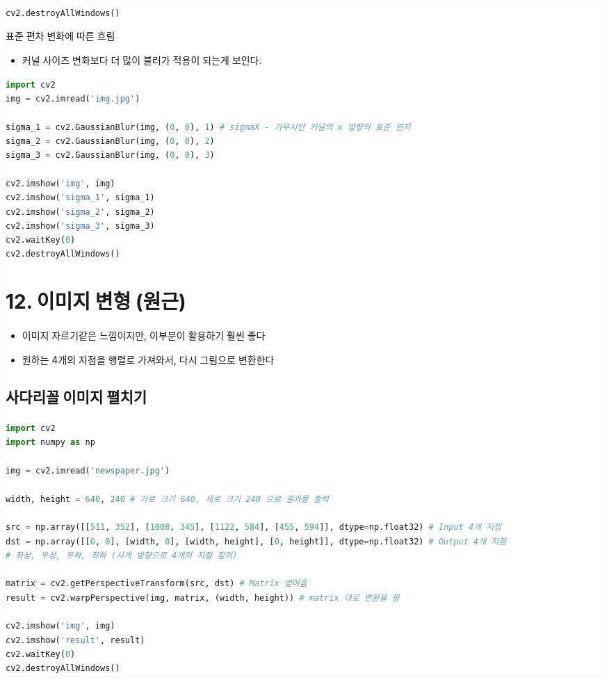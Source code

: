 ```python
cv2.destroyAllWindows()
```

표준 편차 변화에 따른 흐림

* 커널 사이즈 변화보다 더 많이 블러가 적용이 되는게 보인다.



```python
import cv2
img = cv2.imread('img.jpg')

sigma_1 = cv2.GaussianBlur(img, (0, 0), 1) # sigmaX - 가우시안 커널의 x 방향의 표준 편차
sigma_2 = cv2.GaussianBlur(img, (0, 0), 2)
sigma_3 = cv2.GaussianBlur(img, (0, 0), 3)

cv2.imshow('img', img)
cv2.imshow('sigma_1', sigma_1)
cv2.imshow('sigma_2', sigma_2)
cv2.imshow('sigma_3', sigma_3)
cv2.waitKey(0)
cv2.destroyAllWindows()
```

# 12. 이미지 변형 (원근)

* 이미지 자르기같은 느낌이지만, 이부분이 활용하기 훨씬 좋다

* 원하는 4개의 지점을 행렬로 가져와서, 다시 그림으로 변환한다


## 사다리꼴 이미지 펼치기






```python
import cv2
import numpy as np

img = cv2.imread('newspaper.jpg')

width, height = 640, 240 # 가로 크기 640, 세로 크기 240 으로 결과물 출력

src = np.array([[511, 352], [1008, 345], [1122, 584], [455, 594]], dtype=np.float32) # Input 4개 지점
dst = np.array([[0, 0], [width, 0], [width, height], [0, height]], dtype=np.float32) # Output 4개 지점
# 좌상, 우상, 우하, 좌하 (시계 방향으로 4개의 지점 정의)

matrix = cv2.getPerspectiveTransform(src, dst) # Matrix 얻어옴
result = cv2.warpPerspective(img, matrix, (width, height)) # matrix 대로 변환을 함

cv2.imshow('img', img)
cv2.imshow('result', result)
cv2.waitKey(0)
cv2.destroyAllWindows()
```
